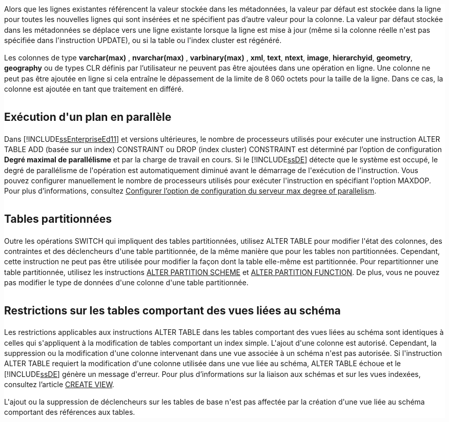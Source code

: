 Alors que les lignes existantes référencent la valeur stockée dans les métadonnées, la valeur par défaut est stockée dans la ligne pour toutes les nouvelles lignes qui sont insérées et ne spécifient pas d’autre valeur pour la colonne. La valeur par défaut stockée dans les métadonnées se déplace vers une ligne existante lorsque la ligne est mise à jour (même si la colonne réelle n'est pas spécifiée dans l'instruction UPDATE), ou si la table ou l'index cluster est régénéré.

Les colonnes de type **varchar(max)** , **nvarchar(max)** , **varbinary(max)** , **xml**, **text**, **ntext**, **image**, **hierarchyid**, **geometry**, **geography** ou de types CLR définis par l’utilisateur ne peuvent pas être ajoutées dans une opération en ligne. Une colonne ne peut pas être ajoutée en ligne si cela entraîne le dépassement de la limite de 8 060 octets pour la taille de la ligne. Dans ce cas, la colonne est ajoutée en tant que traitement en différé.

## <a name="parallel-plan-execution"></a>Exécution d'un plan en parallèle

Dans [!INCLUDE[ssEnterpriseEd11](../../includes/ssenterpriseed11-md.md)] et versions ultérieures, le nombre de processeurs utilisés pour exécuter une instruction ALTER TABLE ADD (basée sur un index) CONSTRAINT ou DROP (index cluster) CONSTRAINT est déterminé par l’option de configuration **Degré maximal de parallélisme** et par la charge de travail en cours. Si le [!INCLUDE[ssDE](../../includes/ssde-md.md)] détecte que le système est occupé, le degré de parallélisme de l'opération est automatiquement diminué avant le démarrage de l'exécution de l'instruction. Vous pouvez configurer manuellement le nombre de processeurs utilisés pour exécuter l'instruction en spécifiant l'option MAXDOP. Pour plus d’informations, consultez [Configurer l’option de configuration du serveur max degree of parallelism](../../database-engine/configure-windows/configure-the-max-degree-of-parallelism-server-configuration-option.md).

## <a name="partitioned-tables"></a>Tables partitionnées

Outre les opérations SWITCH qui impliquent des tables partitionnées, utilisez ALTER TABLE pour modifier l'état des colonnes, des contraintes et des déclencheurs d'une table partitionnée, de la même manière que pour les tables non partitionnées. Cependant, cette instruction ne peut pas être utilisée pour modifier la façon dont la table elle-même est partitionnée. Pour repartitionner une table partitionnée, utilisez les instructions [ALTER PARTITION SCHEME](../../t-sql/statements/alter-partition-scheme-transact-sql.md) et [ALTER PARTITION FUNCTION](../../t-sql/statements/alter-partition-function-transact-sql.md). De plus, vous ne pouvez pas modifier le type de données d'une colonne d'une table partitionnée.

## <a name="restrictions-on-tables-with-schema-bound-views"></a>Restrictions sur les tables comportant des vues liées au schéma

Les restrictions applicables aux instructions ALTER TABLE dans les tables comportant des vues liées au schéma sont identiques à celles qui s'appliquent à la modification de tables comportant un index simple. L'ajout d'une colonne est autorisé. Cependant, la suppression ou la modification d'une colonne intervenant dans une vue associée à un schéma n'est pas autorisée. Si l'instruction ALTER TABLE requiert la modification d'une colonne utilisée dans une vue liée au schéma, ALTER TABLE échoue et le [!INCLUDE[ssDE](../../includes/ssde-md.md)] génère un message d'erreur. Pour plus d’informations sur la liaison aux schémas et sur les vues indexées, consultez l’article [CREATE VIEW](../../t-sql/statements/create-view-transact-sql.md).

L'ajout ou la suppression de déclencheurs sur les tables de base n'est pas affectée par la création d'une vue liée au schéma comportant des références aux tables.
